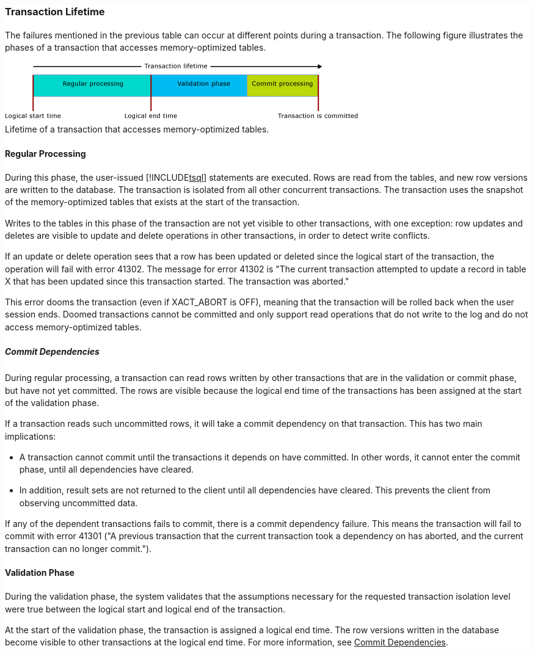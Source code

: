 ### Transaction Lifetime  
 The failures mentioned in the previous table can occur at different points during a transaction. The following figure illustrates the phases of a transaction that accesses memory-optimized tables.  
  
 ![Lifetime of a transaction.](../../2014/database-engine/media/hekaton-transactions.gif "Lifetime of a transaction.")  
Lifetime of a transaction that accesses memory-optimized tables.  
  
#### Regular Processing  
 During this phase, the user-issued [!INCLUDE[tsql](../includes/tsql-md.md)] statements are executed. Rows are read from the tables, and new row versions are written to the database. The transaction is isolated from all other concurrent transactions. The transaction uses the snapshot of the memory-optimized tables that exists at the start of the transaction.  
  
 Writes to the tables in this phase of the transaction are not yet visible to other transactions, with one exception: row updates and deletes are visible to update and delete operations in other transactions, in order to detect write conflicts.  
  
 If an update or delete operation sees that a row has been updated or deleted since the logical start of the transaction, the operation will fail with error 41302. The message for error 41302 is "The current transaction attempted to update a record in table X that has been updated since this transaction started. The transaction was aborted."  
  
 This error dooms the transaction (even if XACT_ABORT is OFF), meaning that the transaction will be rolled back when the user session ends. Doomed transactions cannot be committed and only support read operations that do not write to the log and do not access memory-optimized tables.  
  
#####  <a name="cd"></a> Commit Dependencies  
 During regular processing, a transaction can read rows written by other transactions that are in the validation or commit phase, but have not yet committed. The rows are visible because the logical end time of the transactions has been assigned at the start of the validation phase.  
  
 If a transaction reads such uncommitted rows, it will take a commit dependency on that transaction. This has two main implications:  
  
-   A transaction cannot commit until the transactions it depends on have committed. In other words, it cannot enter the commit phase, until all dependencies have cleared.  
  
-   In addition, result sets are not returned to the client until all dependencies have cleared. This prevents the client from observing uncommitted data.  
  
 If any of the dependent transactions fails to commit, there is a commit dependency failure. This means the transaction will fail to commit with error 41301 ("A previous transaction that the current transaction took a dependency on has aborted, and the current transaction can no longer commit.").  
  
#### Validation Phase  
 During the validation phase, the system validates that the assumptions necessary for the requested transaction isolation level were true between the logical start and logical end of the transaction.  
  
 At the start of the validation phase, the transaction is assigned a logical end time. The row versions written in the database become visible to other transactions at the logical end time. For more information, see [Commit Dependencies](#cd).  
  